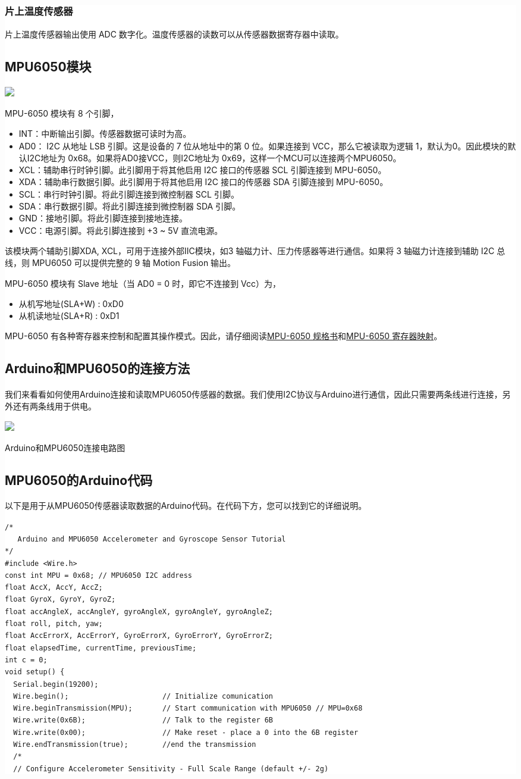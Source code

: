 ### 片上温度传感器

片上温度传感器输出使用 ADC 数字化。温度传感器的读数可以从传感器数据寄存器中读取。

## MPU6050模块

![](https://pic3.zhimg.com/80/v2-d17a51e92ff5c3433a2cfb91a2cf8e7a_720w.jpg)

MPU-6050 模块有 8 个引脚，

- INT：中断输出引脚。传感器数据可读时为高。
- AD0： I2C 从地址 LSB 引脚。这是设备的 7 位从地址中的第 0 位。如果连接到 VCC，那么它被读取为逻辑 1，默认为0。因此模块的默认I2C地址为 0x68。如果将AD0接VCC，则I2C地址为 0x69，这样一个MCU可以连接两个MPU6050。
- XCL：辅助串行时钟引脚。此引脚用于将其他启用 I2C 接口的传感器 SCL 引脚连接到 MPU-6050。
- XDA：辅助串行数据引脚。此引脚用于将其他启用 I2C 接口的传感器 SDA 引脚连接到 MPU-6050。
- SCL：串行时钟引脚。将此引脚连接到微控制器 SCL 引脚。
- SDA：串行数据引脚。将此引脚连接到微控制器 SDA 引脚。
- GND：接地引脚。将此引脚连接到接地连接。
- VCC：电源引脚。将此引脚连接到 +3 ~ 5V 直流电源。

该模块两个辅助引脚XDA, XCL，可用于连接外部IIC模块，如3 轴磁力计、压力传感器等进行通信。如果将 3 轴磁力计连接到辅助 I2C 总线，则 MPU6050 可以提供完整的 9 轴 Motion Fusion 输出。

MPU-6050 模块有 Slave 地址（当 AD0 = 0 时，即它不连接到 Vcc）为，

- 从机写地址(SLA+W) : 0xD0
- 从机读地址(SLA+R) : 0xD1

MPU-6050 有各种寄存器来控制和配置其操作模式。因此，请仔细阅读[MPU-6050 规格书](https://www.invensense.com/wp-content/uploads/2015/02/MPU-6000-Datasheet1.pdf)和[MPU-6050 寄存器映射](https://store.invensense.com/Datasheets/invensense/RM-MPU-6000A.pdf)。

## Arduino和MPU6050的连接方法

我们来看看如何使用Arduino连接和读取MPU6050传感器的数据。我们使用I2C协议与Arduino进行通信，因此只需要两条线进行连接，另外还有两条线用于供电。

![](https://pic3.zhimg.com/80/v2-c8915a1c2cdbce8e88ce9e5240a7f156_720w.jpg)

Arduino和MPU6050连接电路图

## MPU6050的Arduino代码

以下是用于从MPU6050传感器读取数据的Arduino代码。在代码下方，您可以找到它的详细说明。

```arduino
/*
   Arduino and MPU6050 Accelerometer and Gyroscope Sensor Tutorial
*/
#include <Wire.h>
const int MPU = 0x68; // MPU6050 I2C address
float AccX, AccY, AccZ;
float GyroX, GyroY, GyroZ;
float accAngleX, accAngleY, gyroAngleX, gyroAngleY, gyroAngleZ;
float roll, pitch, yaw;
float AccErrorX, AccErrorY, GyroErrorX, GyroErrorY, GyroErrorZ;
float elapsedTime, currentTime, previousTime;
int c = 0;
void setup() {
  Serial.begin(19200);
  Wire.begin();                      // Initialize comunication
  Wire.beginTransmission(MPU);       // Start communication with MPU6050 // MPU=0x68
  Wire.write(0x6B);                  // Talk to the register 6B
  Wire.write(0x00);                  // Make reset - place a 0 into the 6B register
  Wire.endTransmission(true);        //end the transmission
  /*
  // Configure Accelerometer Sensitivity - Full Scale Range (default +/- 2g)
```